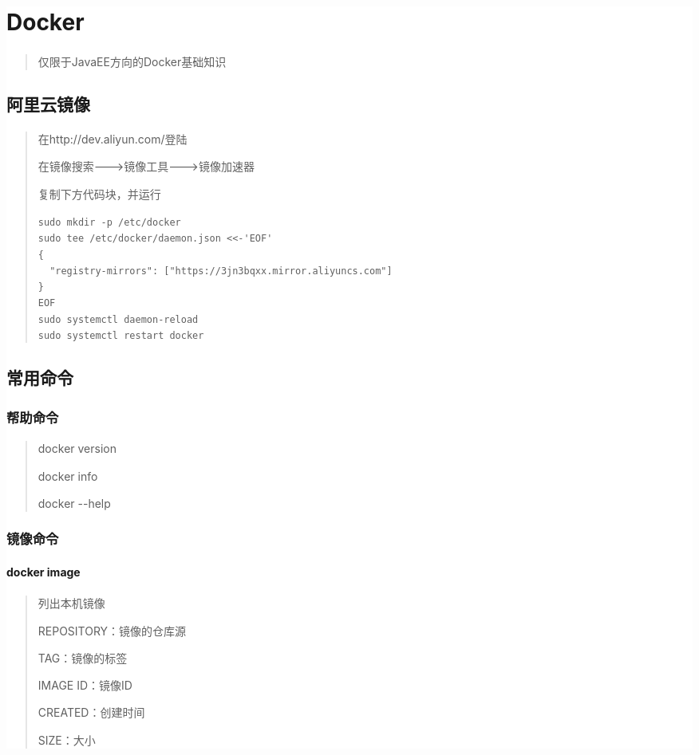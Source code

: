 # Docker

> 仅限于JavaEE方向的Docker基础知识

 

## 阿里云镜像

> 在http://dev.aliyun.com/登陆
>
> 在镜像搜索--->镜像工具--->镜像加速器
>
> 复制下方代码块，并运行
>
> ```
> sudo mkdir -p /etc/docker
> sudo tee /etc/docker/daemon.json <<-'EOF'
> {
>   "registry-mirrors": ["https://3jn3bqxx.mirror.aliyuncs.com"]
> }
> EOF
> sudo systemctl daemon-reload
> sudo systemctl restart docker
> ```



## 常用命令

### 帮助命令

> docker version
>
> docker info
>
> docker --help

### 镜像命令

#### docker image

>  列出本机镜像
>
> REPOSITORY：镜像的仓库源
>
> TAG：镜像的标签
>
> IMAGE ID：镜像ID
>
> CREATED：创建时间
>
> SIZE：大小
